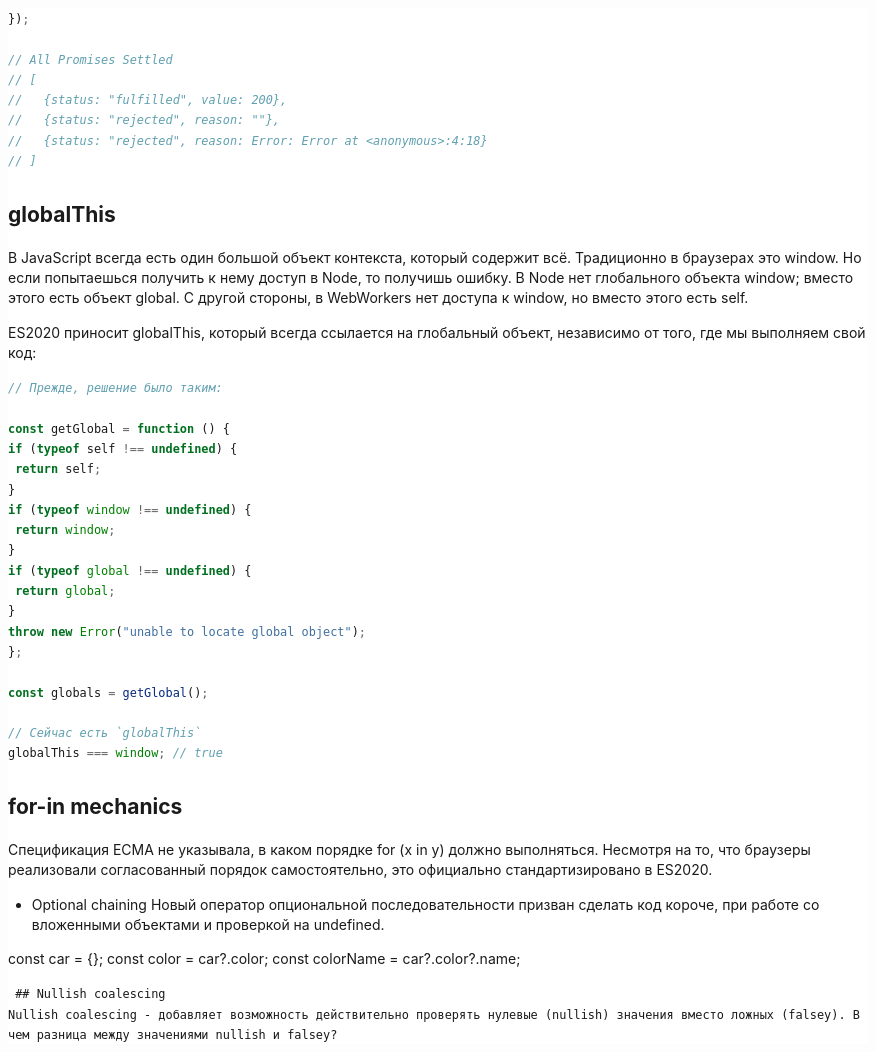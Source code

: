    ```javascript
});

// All Promises Settled
// [
//   {status: "fulfilled", value: 200},
//   {status: "rejected", reason: ""},
//   {status: "rejected", reason: Error: Error at <anonymous>:4:18}
// ]
```
 ## globalThis
В JavaScript всегда есть один большой объект контекста, который содержит всё. Традиционно в браузерах это window. Но если попытаешься получить к нему доступ в Node, то получишь ошибку. В Node нет глобального объекта window; вместо этого есть объект global. С другой стороны, в WebWorkers нет доступа к window, но вместо этого есть self.

ES2020 приносит globalThis, который всегда ссылается на глобальный объект, независимо от того, где мы выполняем свой код:
   ```javascript
// Прежде, решение было таким:

const getGlobal = function () {
  if (typeof self !== undefined) {
    return self;
  }
  if (typeof window !== undefined) {
    return window;
  }
  if (typeof global !== undefined) {
    return global;
  }
  throw new Error("unable to locate global object");
};

const globals = getGlobal();

// Сейчас есть `globalThis`
globalThis === window; // true
```
 ## for-in mechanics
Спецификация ECMA не указывала, в каком порядке for (x in y) должно выполняться. Несмотря на то, что браузеры реализовали согласованный порядок самостоятельно, это официально стандартизировано в ES2020.
- Optional chaining
Новый оператор опциональной последовательности призван сделать код короче, при работе со вложенными объектами и проверкой на undefined.
   ```javascript
const car = {};
const color = car?.color;
const colorName = car?.color?.name;
```
 ## Nullish coalescing
Nullish coalescing - добавляет возможность действительно проверять нулевые (nullish) значения вместо ложных (falsey). В чем разница между значениями nullish и falsey?
